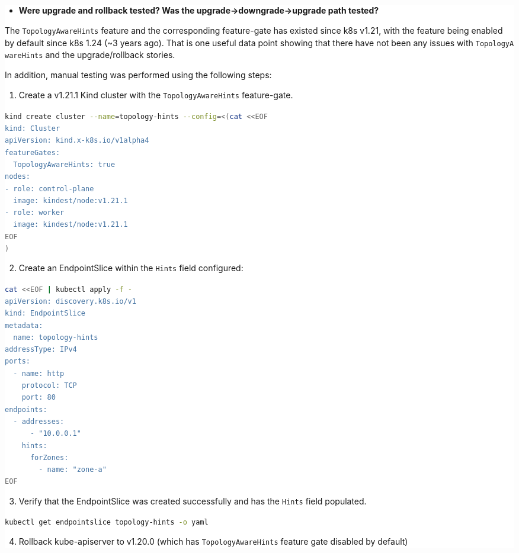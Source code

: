 * **Were upgrade and rollback tested? Was the upgrade->downgrade->upgrade path tested?**

The `TopologyAwareHints` feature and the corresponding feature-gate has existed
since k8s v1.21, with the feature being enabled by default since k8s 1.24 (~3
years ago). That is one useful data point showing that there have not been any
issues with `TopologyAwareHints` and the upgrade/rollback stories.

In addition, manual testing was performed using the following steps:

1. Create a v1.21.1 Kind cluster with the `TopologyAwareHints` feature-gate.

```bash
kind create cluster --name=topology-hints --config=<(cat <<EOF
kind: Cluster
apiVersion: kind.x-k8s.io/v1alpha4
featureGates:
  TopologyAwareHints: true
nodes:
- role: control-plane
  image: kindest/node:v1.21.1
- role: worker
  image: kindest/node:v1.21.1
EOF
)
```

2. Create an EndpointSlice within the `Hints` field configured:

```bash
cat <<EOF | kubectl apply -f -
apiVersion: discovery.k8s.io/v1
kind: EndpointSlice
metadata:
  name: topology-hints
addressType: IPv4
ports:
  - name: http
    protocol: TCP
    port: 80
endpoints:
  - addresses:
      - "10.0.0.1"
    hints:
      forZones:
        - name: "zone-a"
EOF
```

3. Verify that the EndpointSlice was created successfully and has the `Hints`
   field populated.

```bash
kubectl get endpointslice topology-hints -o yaml
```

4. Rollback kube-apiserver to v1.20.0 (which has `TopologyAwareHints` feature
   gate disabled by default)
